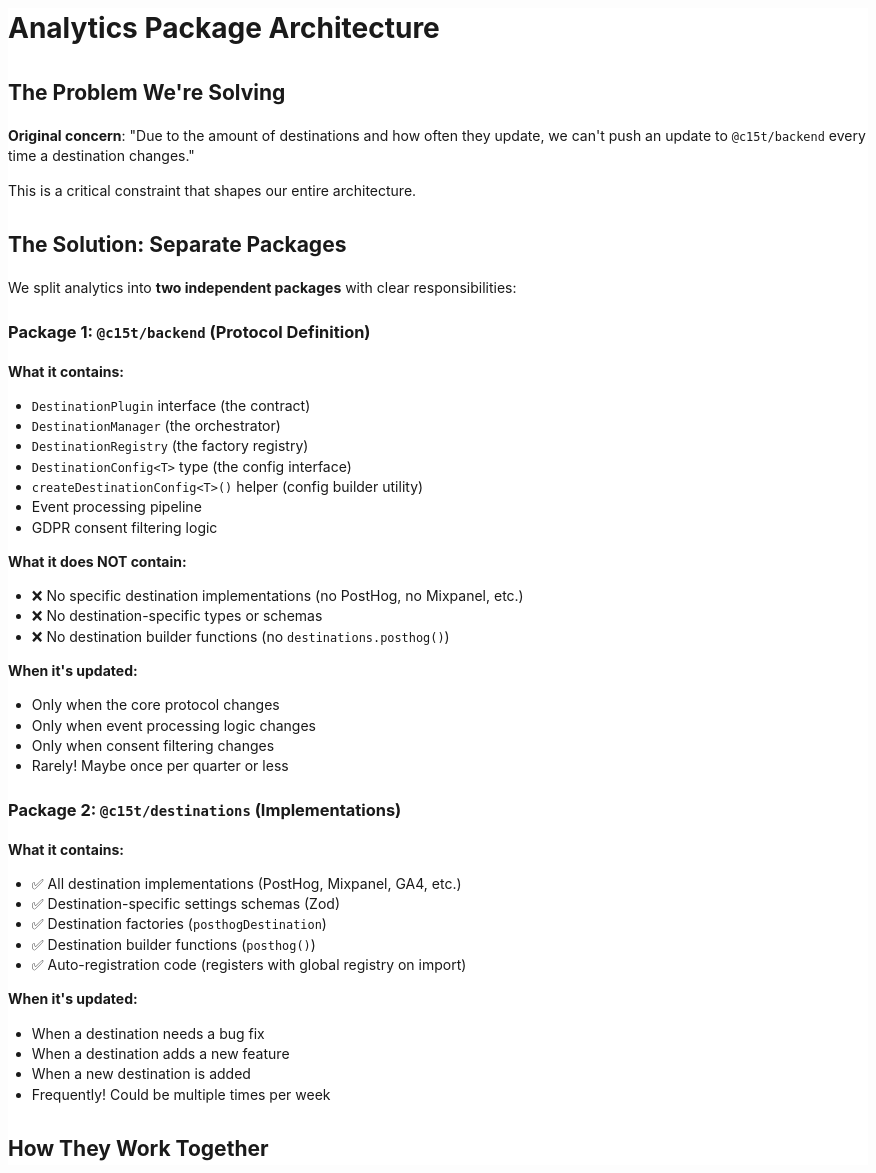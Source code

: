 # Analytics Package Architecture

## The Problem We're Solving

**Original concern**: "Due to the amount of destinations and how often they update, we can't push an update to `@c15t/backend` every time a destination changes."

This is a critical constraint that shapes our entire architecture.

## The Solution: Separate Packages

We split analytics into **two independent packages** with clear responsibilities:

### Package 1: `@c15t/backend` (Protocol Definition)

**What it contains:**
- `DestinationPlugin` interface (the contract)
- `DestinationManager` (the orchestrator)
- `DestinationRegistry` (the factory registry)
- `DestinationConfig<T>` type (the config interface)
- `createDestinationConfig<T>()` helper (config builder utility)
- Event processing pipeline
- GDPR consent filtering logic

**What it does NOT contain:**
- ❌ No specific destination implementations (no PostHog, no Mixpanel, etc.)
- ❌ No destination-specific types or schemas
- ❌ No destination builder functions (no `destinations.posthog()`)

**When it's updated:**
- Only when the core protocol changes
- Only when event processing logic changes
- Only when consent filtering changes
- Rarely! Maybe once per quarter or less

### Package 2: `@c15t/destinations` (Implementations)

**What it contains:**
- ✅ All destination implementations (PostHog, Mixpanel, GA4, etc.)
- ✅ Destination-specific settings schemas (Zod)
- ✅ Destination factories (`posthogDestination`)
- ✅ Destination builder functions (`posthog()`)
- ✅ Auto-registration code (registers with global registry on import)

**When it's updated:**
- When a destination needs a bug fix
- When a destination adds a new feature
- When a new destination is added
- Frequently! Could be multiple times per week

## How They Work Together

